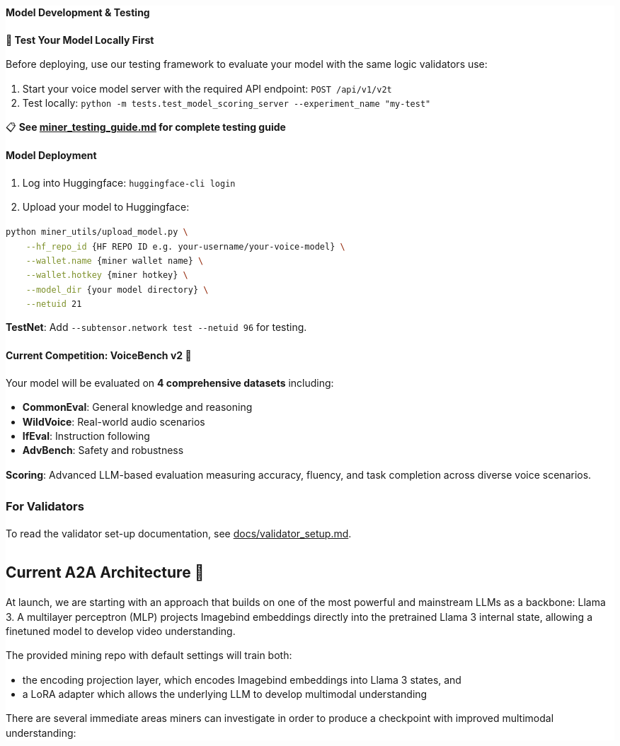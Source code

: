 #### Model Development & Testing

**🧪 Test Your Model Locally First**

Before deploying, use our testing framework to evaluate your model with the same logic validators use:

1. Start your voice model server with the required API endpoint: `POST /api/v1/v2t`
2. Test locally: `python -m tests.test_model_scoring_server --experiment_name "my-test"`

📋 **See [miner_testing_guide.md](docs/miner_testing_guide.md) for complete testing guide**

#### Model Deployment

1. Log into Huggingface: `huggingface-cli login`

2. Upload your model to Huggingface:
```bash
python miner_utils/upload_model.py \
    --hf_repo_id {HF REPO ID e.g. your-username/your-voice-model} \
    --wallet.name {miner wallet name} \
    --wallet.hotkey {miner hotkey} \
    --model_dir {your model directory} \
    --netuid 21
```

**TestNet**: Add `--subtensor.network test --netuid 96` for testing.

#### Current Competition: VoiceBench v2 🎤

Your model will be evaluated on **4 comprehensive datasets** including:
- **CommonEval**: General knowledge and reasoning
- **WildVoice**: Real-world audio scenarios  
- **IfEval**: Instruction following
- **AdvBench**: Safety and robustness

**Scoring**: Advanced LLM-based evaluation measuring accuracy, fluency, and task completion across diverse voice scenarios.

### For Validators

To read the validator set-up documentation, see [docs/validator_setup.md](docs/validator_setup.md).

## Current A2A Architecture 🤖

At launch, we are starting with an approach that builds on one of the most powerful and mainstream LLMs as a backbone: Llama 3. A multilayer perceptron (MLP) projects Imagebind embeddings directly into the pretrained Llama 3 internal state, allowing a finetuned model to develop video understanding.

The provided mining repo with default settings will train both:

-  the encoding projection layer, which encodes Imagebind embeddings into Llama 3 states, and
-  a LoRA adapter which allows the underlying LLM to develop multimodal understanding

There are several immediate areas miners can investigate in order to produce a checkpoint with improved multimodal understanding:
